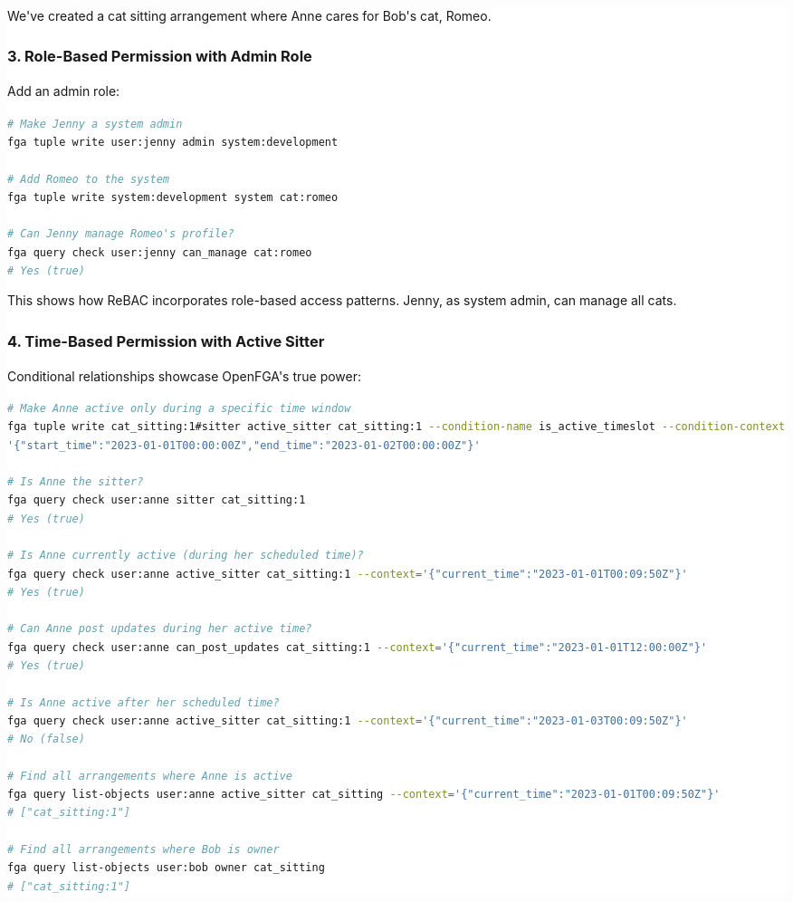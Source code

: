 We've created a cat sitting arrangement where Anne cares for Bob's cat, Romeo.

### 3. Role-Based Permission with Admin Role

Add an admin role:

```bash
# Make Jenny a system admin
fga tuple write user:jenny admin system:development

# Add Romeo to the system
fga tuple write system:development system cat:romeo

# Can Jenny manage Romeo's profile?
fga query check user:jenny can_manage cat:romeo
# Yes (true)
```

This shows how ReBAC incorporates role-based access patterns. Jenny, as system admin, can manage all cats.

### 4. Time-Based Permission with Active Sitter

Conditional relationships showcase OpenFGA's true power:

```bash
# Make Anne active only during a specific time window
fga tuple write cat_sitting:1#sitter active_sitter cat_sitting:1 --condition-name is_active_timeslot --condition-context '{"start_time":"2023-01-01T00:00:00Z","end_time":"2023-01-02T00:00:00Z"}'

# Is Anne the sitter?
fga query check user:anne sitter cat_sitting:1
# Yes (true)

# Is Anne currently active (during her scheduled time)?
fga query check user:anne active_sitter cat_sitting:1 --context='{"current_time":"2023-01-01T00:09:50Z"}'
# Yes (true)

# Can Anne post updates during her active time?
fga query check user:anne can_post_updates cat_sitting:1 --context='{"current_time":"2023-01-01T12:00:00Z"}'
# Yes (true)

# Is Anne active after her scheduled time?
fga query check user:anne active_sitter cat_sitting:1 --context='{"current_time":"2023-01-03T00:09:50Z"}'
# No (false)

# Find all arrangements where Anne is active
fga query list-objects user:anne active_sitter cat_sitting --context='{"current_time":"2023-01-01T00:09:50Z"}'
# ["cat_sitting:1"]

# Find all arrangements where Bob is owner
fga query list-objects user:bob owner cat_sitting
# ["cat_sitting:1"]
```
